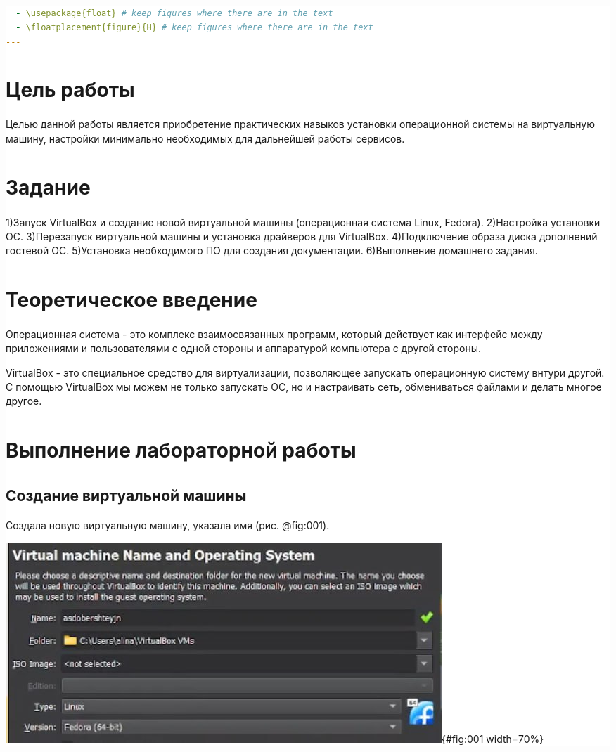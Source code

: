```yaml
  - \usepackage{float} # keep figures where there are in the text
  - \floatplacement{figure}{H} # keep figures where there are in the text
---
```


# Цель работы

Целью данной работы является приобретение практических навыков установки операционной системы на виртуальную машину, настройки минимально необходимых для дальнейшей работы сервисов.

# Задание

1)Запуск VirtualBox и создание новой виртуальной машины (операционная система Linux, Fedora).
2)Настройка установки ОС.
3)Перезапуск виртуальной машины и установка драйверов для VirtualBox.
4)Подключение образа диска дополнений гостевой ОС.
5)Установка необходимого ПО для создания документации.
6)Выполнение домашнего задания.

# Теоретическое введение

Операционная система - это комплекс взаимосвязанных программ, который действует как интерфейс между приложениями и пользователями с одной стороны и аппаратурой компьютера с другой стороны.

VirtualBox - это специальное средство для виртуализации, позволяющее запускать операционную систему внтури другой. С помощью VirtualBox мы можем не только запускать ОС, но и настраивать сеть, обмениваться файлами и делать многое другое.

# Выполнение лабораторной работы

## Создание виртуальной машины

Создала новую виртуальную машину, указала имя (рис. @fig:001).

![Создание новой виртуальной машины](image/1.1.jpeg){#fig:001 width=70%}
